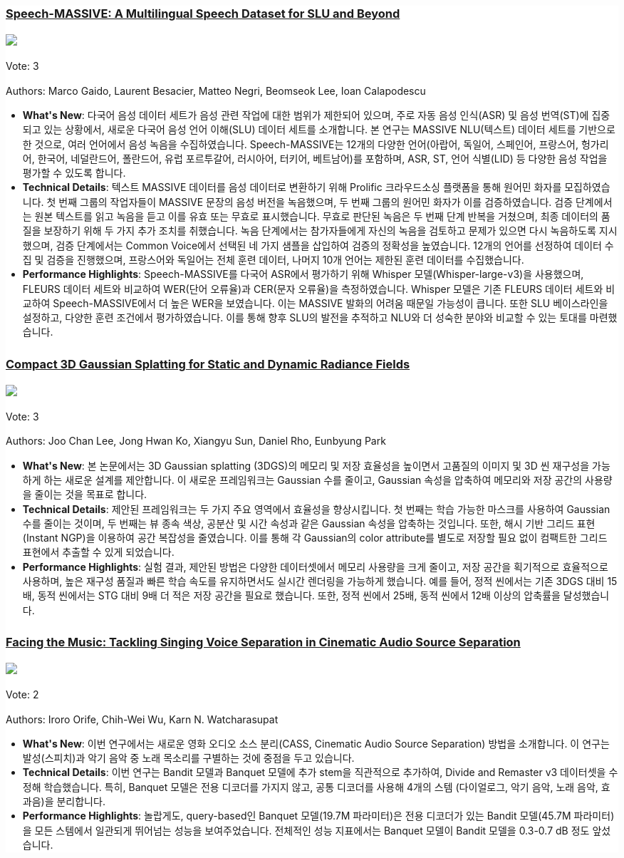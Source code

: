 ### [Speech-MASSIVE: A Multilingual Speech Dataset for SLU and Beyond](https://arxiv.org/abs/2408.03900)

![](https://cdn-thumbnails.huggingface.co/social-thumbnails/papers/2408.03900.png)

Vote: 3

Authors: Marco Gaido, Laurent Besacier, Matteo Negri, Beomseok Lee, Ioan Calapodescu

- **What's New**: 다국어 음성 데이터 세트가 음성 관련 작업에 대한 범위가 제한되어 있으며, 주로 자동 음성 인식(ASR) 및 음성 번역(ST)에 집중되고 있는 상황에서, 새로운 다국어 음성 언어 이해(SLU) 데이터 세트를 소개합니다. 본 연구는 MASSIVE NLU(텍스트) 데이터 세트를 기반으로 한 것으로, 여러 언어에서 음성 녹음을 수집하였습니다. Speech-MASSIVE는 12개의 다양한 언어(아랍어, 독일어, 스페인어, 프랑스어, 헝가리어, 한국어, 네덜란드어, 폴란드어, 유럽 포르투갈어, 러시아어, 터키어, 베트남어)를 포함하며, ASR, ST, 언어 식별(LID) 등 다양한 음성 작업을 평가할 수 있도록 합니다.
- **Technical Details**: 텍스트 MASSIVE 데이터를 음성 데이터로 변환하기 위해 Prolific 크라우드소싱 플랫폼을 통해 원어민 화자를 모집하였습니다. 첫 번째 그룹의 작업자들이 MASSIVE 문장의 음성 버전을 녹음했으며, 두 번째 그룹의 원어민 화자가 이를 검증하였습니다. 검증 단계에서는 원본 텍스트를 읽고 녹음을 듣고 이를 유효 또는 무효로 표시했습니다. 무효로 판단된 녹음은 두 번째 단계 반복을 거쳤으며, 최종 데이터의 품질을 보장하기 위해 두 가지 추가 조치를 취했습니다. 녹음 단계에서는 참가자들에게 자신의 녹음을 검토하고 문제가 있으면 다시 녹음하도록 지시했으며, 검증 단계에서는 Common Voice에서 선택된 네 가지 샘플을 삽입하여 검증의 정확성을 높였습니다. 12개의 언어를 선정하여 데이터 수집 및 검증을 진행했으며, 프랑스어와 독일어는 전체 훈련 데이터, 나머지 10개 언어는 제한된 훈련 데이터를 수집했습니다.
- **Performance Highlights**: Speech-MASSIVE를 다국어 ASR에서 평가하기 위해 Whisper 모델(Whisper-large-v3)을 사용했으며, FLEURS 데이터 세트와 비교하여 WER(단어 오류율)과 CER(문자 오류율)을 측정하였습니다. Whisper 모델은 기존 FLEURS 데이터 세트와 비교하여 Speech-MASSIVE에서 더 높은 WER을 보였습니다. 이는 MASSIVE 발화의 어려움 때문일 가능성이 큽니다. 또한 SLU 베이스라인을 설정하고, 다양한 훈련 조건에서 평가하였습니다. 이를 통해 향후 SLU의 발전을 추적하고 NLU와 더 성숙한 분야와 비교할 수 있는 토대를 마련했습니다.

### [Compact 3D Gaussian Splatting for Static and Dynamic Radiance Fields](https://arxiv.org/abs/2408.03822)

![](https://cdn-thumbnails.huggingface.co/social-thumbnails/papers/2408.03822.png)

Vote: 3

Authors: Joo Chan Lee, Jong Hwan Ko, Xiangyu Sun, Daniel Rho, Eunbyung Park

- **What's New**: 본 논문에서는 3D Gaussian splatting (3DGS)의 메모리 및 저장 효율성을 높이면서 고품질의 이미지 및 3D 씬 재구성을 가능하게 하는 새로운 설계를 제안합니다. 이 새로운 프레임워크는 Gaussian 수를 줄이고, Gaussian 속성을 압축하여 메모리와 저장 공간의 사용량을 줄이는 것을 목표로 합니다.
- **Technical Details**: 제안된 프레임워크는 두 가지 주요 영역에서 효율성을 향상시킵니다. 첫 번째는 학습 가능한 마스크를 사용하여 Gaussian 수를 줄이는 것이며, 두 번째는 뷰 종속 색상, 공분산 및 시간 속성과 같은 Gaussian 속성을 압축하는 것입니다. 또한, 해시 기반 그리드 표현 (Instant NGP)을 이용하여 공간 복잡성을 줄였습니다. 이를 통해 각 Gaussian의 color attribute를 별도로 저장할 필요 없이 컴팩트한 그리드 표현에서 추출할 수 있게 되었습니다.
- **Performance Highlights**: 실험 결과, 제안된 방법은 다양한 데이터셋에서 메모리 사용량을 크게 줄이고, 저장 공간을 획기적으로 효율적으로 사용하며, 높은 재구성 품질과 빠른 학습 속도를 유지하면서도 실시간 렌더링을 가능하게 했습니다. 예를 들어, 정적 씬에서는 기존 3DGS 대비 15배, 동적 씬에서는 STG 대비 9배 더 적은 저장 공간을 필요로 했습니다. 또한, 정적 씬에서 25배, 동적 씬에서 12배 이상의 압축률을 달성했습니다.

### [Facing the Music: Tackling Singing Voice Separation in Cinematic Audio Source Separation](https://arxiv.org/abs/2408.03588)

![](https://cdn-thumbnails.huggingface.co/social-thumbnails/papers/2408.03588.png)

Vote: 2

Authors: Iroro Orife, Chih-Wei Wu, Karn N. Watcharasupat

- **What's New**: 이번 연구에서는 새로운 영화 오디오 소스 분리(CASS, Cinematic Audio Source Separation) 방법을 소개합니다. 이 연구는 발성(스피치)과 악기 음악 중 노래 목소리를 구별하는 것에 중점을 두고 있습니다.
- **Technical Details**: 이번 연구는 Bandit 모델과 Banquet 모델에 추가 stem을 직관적으로 추가하여, Divide and Remaster v3 데이터셋을 수정해 학습했습니다. 특히, Banquet 모델은 전용 디코더를 가지지 않고, 공통 디코더를 사용해 4개의 스템 (다이얼로그, 악기 음악, 노래 음악, 효과음)을 분리합니다.
- **Performance Highlights**: 놀랍게도, query-based인 Banquet 모델(19.7M 파라미터)은 전용 디코더가 있는 Bandit 모델(45.7M 파라미터)을 모든 스템에서 일관되게 뛰어넘는 성능을 보여주었습니다. 전체적인 성능 지표에서는 Banquet 모델이 Bandit 모델을 0.3-0.7 dB 정도 앞섰습니다.

